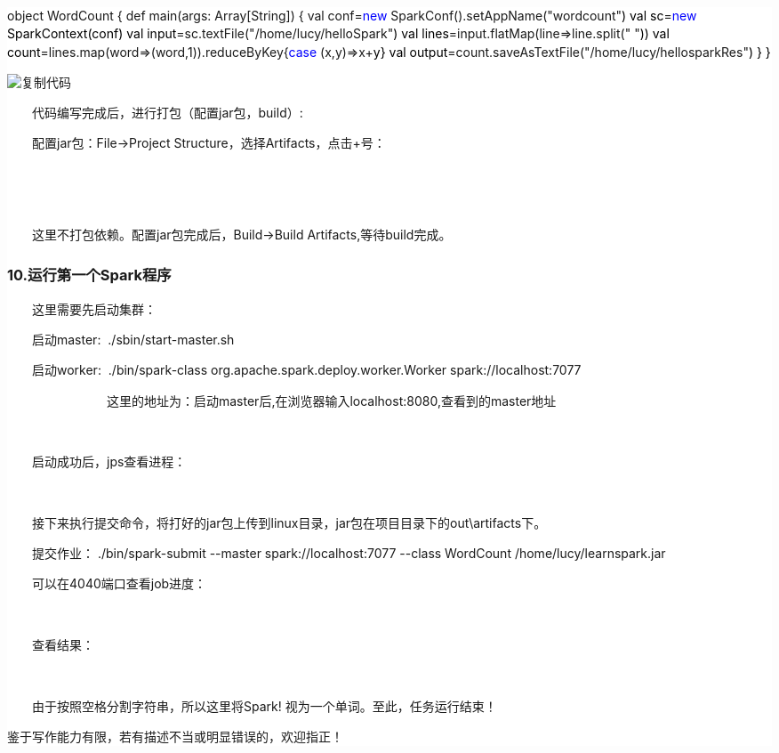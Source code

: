 object WordCount {
  def main(args: Array[String]) {
    val conf</span>=<span style="color:#0000ff;">new</span> SparkConf().setAppName("wordcount"<span style="color:#000000;">)
    val sc</span>=<span style="color:#0000ff;">new</span><span style="color:#000000;"> SparkContext(conf)
    val input</span>=sc.textFile("/home/lucy/helloSpark"<span style="color:#000000;">)
    val lines</span>=input.flatMap(line=&gt;line.split(" "<span style="color:#000000;">))
    val count</span>=lines.map(word=&gt;(word,1)).reduceByKey{<span style="color:#0000ff;">case</span> (x,y)=&gt;x+<span style="color:#000000;">y}
    val output</span>=count.saveAsTextFile("/home/lucy/hellosparkRes"<span style="color:#000000;">)
  }
}</span></pre><div class="cnblogs_code_toolbar"><span class="cnblogs_code_copy"><a title="复制代码"><img src="https://common.cnblogs.com/images/copycode.gif" alt="复制代码"></a></span></div></div><p>　　代码编写完成后，进行打包（配置jar包，build）:</p><p>　　配置jar包：File-&gt;Project Structure，选择Artifacts，点击+号：</p><p>　　<img src="https://images2015.cnblogs.com/blog/160633/201707/160633-20170709162933009-626864230.png" alt=""></p><p>　　<img src="https://images2015.cnblogs.com/blog/160633/201707/160633-20170709163131993-479145970.png" alt="">　　</p><p>　　这里不打包依赖。配置jar包完成后，Build-&gt;Build Artifacts,等待build完成。</p><h3>10.运行第一个Spark程序</h3><p>　　这里需要先启动集群：</p><p>　　启动master:  ./sbin/start-master.sh</p><p>　　启动worker:  ./bin/spark-class org.apache.spark.deploy.worker.Worker spark://localhost:7077  </p><p>　　　　　　　　这里的地址为：启动master后,在浏览器输入localhost:8080,查看到的master地址</p><p>　　　　　　　　<img src="https://images2015.cnblogs.com/blog/160633/201707/160633-20170709164628884-2012834048.png" alt=""></p><p>　　启动成功后，jps查看进程：</p><p>　　<img src="https://images2015.cnblogs.com/blog/160633/201707/160633-20170709164844540-893497592.png" alt=""></p><p>　　接下来执行提交命令，将打好的jar包上传到linux目录，jar包在项目目录下的out\artifacts下。</p><p>　　提交作业： ./bin/spark-submit --master spark://localhost:7077 --class WordCount /home/lucy/learnspark.jar</p><p>　　可以在4040端口查看job进度：</p><p>　　<img src="https://images2015.cnblogs.com/blog/160633/201707/160633-20170709171142962-699064477.png" alt=""></p><p>　　查看结果：</p><p>　　<img src="https://images2015.cnblogs.com/blog/160633/201707/160633-20170709171516853-396451951.png" alt=""></p><p>　　由于按照空格分割字符串，所以这里将Spark! 视为一个单词。至此，任务运行结束！</p></div><div>鉴于写作能力有限，若有描述不当或明显错误的，欢迎指正！</div>            </div>
                </div>